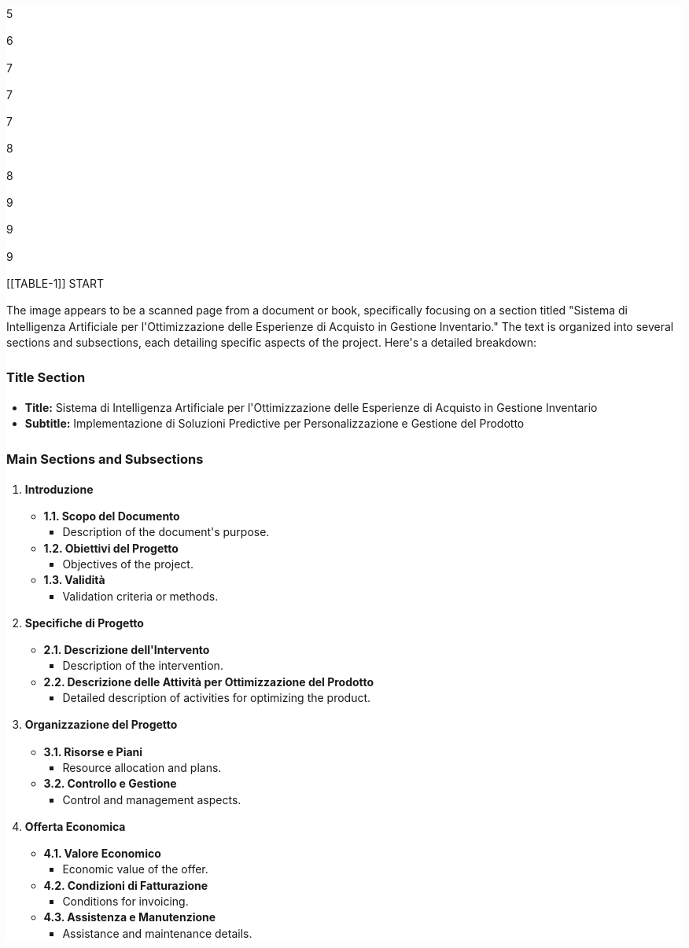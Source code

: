 5

6

7

7

7

8

8

9

9

9

[[TABLE-1]] START

The image appears to be a scanned page from a document or book, specifically focusing on a section titled "Sistema di Intelligenza Artificiale per l'Ottimizzazione delle Esperienze di Acquisto in Gestione Inventario." The text is organized into several sections and subsections, each detailing specific aspects of the project. Here's a detailed breakdown:

### Title Section
- **Title:** Sistema di Intelligenza Artificiale per l'Ottimizzazione delle Esperienze di Acquisto in Gestione Inventario
- **Subtitle:** Implementazione di Soluzioni Predictive per Personalizzazione e Gestione del Prodotto

### Main Sections and Subsections
1. **Introduzione**
   - **1.1. Scopo del Documento**
     - Description of the document's purpose.
   - **1.2. Obiettivi del Progetto**
     - Objectives of the project.
   - **1.3. Validità**
     - Validation criteria or methods.

2. **Specifiche di Progetto**
   - **2.1. Descrizione dell'Intervento**
     - Description of the intervention.
   - **2.2. Descrizione delle Attività per Ottimizzazione del Prodotto**
     - Detailed description of activities for optimizing the product.

3. **Organizzazione del Progetto**
   - **3.1. Risorse e Piani**
     - Resource allocation and plans.
   - **3.2. Controllo e Gestione**
     - Control and management aspects.

4. **Offerta Economica**
   - **4.1. Valore Economico**
     - Economic value of the offer.
   - **4.2. Condizioni di Fatturazione**
     - Conditions for invoicing.
   - **4.3. Assistenza e Manutenzione**
     - Assistance and maintenance details.
